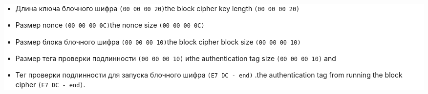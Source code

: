 * <span data-ttu-id="65e35-195">Длина ключа блочного шифра `(00 00 00 20)`</span><span class="sxs-lookup"><span data-stu-id="65e35-195">the block cipher key length `(00 00 00 20)`</span></span>

* <span data-ttu-id="65e35-196">Размер nonce `(00 00 00 0C)`</span><span class="sxs-lookup"><span data-stu-id="65e35-196">the nonce size `(00 00 00 0C)`</span></span>

* <span data-ttu-id="65e35-197">Размер блока блочного шифра `(00 00 00 10)`</span><span class="sxs-lookup"><span data-stu-id="65e35-197">the block cipher block size `(00 00 00 10)`</span></span>

* <span data-ttu-id="65e35-198">Размер тега проверки подлинности `(00 00 00 10)` и</span><span class="sxs-lookup"><span data-stu-id="65e35-198">the authentication tag size `(00 00 00 10)` and</span></span>

* <span data-ttu-id="65e35-199">Тег проверки подлинности для запуска блочного шифра `(E7 DC - end)` .</span><span class="sxs-lookup"><span data-stu-id="65e35-199">the authentication tag from running the block cipher `(E7 DC - end)`.</span></span>
